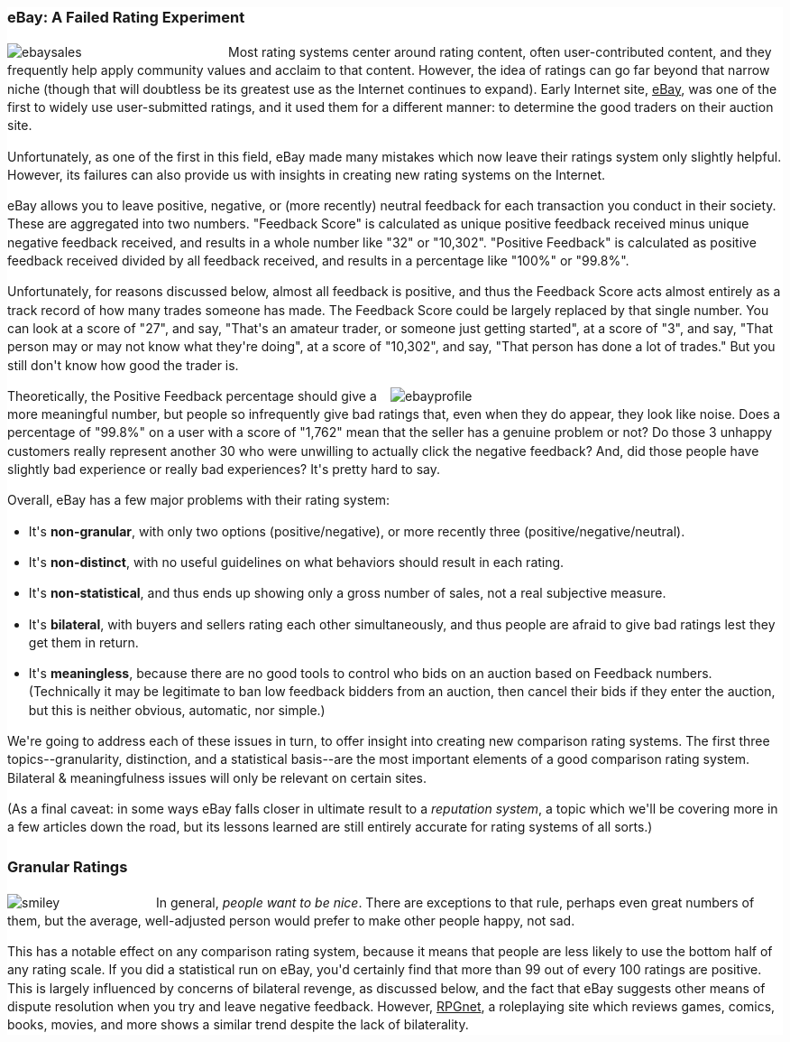 ### eBay: A Failed Rating Experiment

<img width="230px" style=" margin-right:15px" align="left"  src="{{ site.url }}{{ site.baseurl }}/assets/images/ebaysales.jpg" alt="ebaysales"/>Most rating systems center around rating content, often user-contributed content, and they frequently help apply community values and acclaim to that content. However, the idea of ratings can go far beyond that narrow niche (though that will doubtless be its greatest use as the Internet continues to expand). Early Internet site, [eBay](http://www.ebay.com), was one of the first to widely use user-submitted ratings, and it used them for a different manner: to determine the good traders on their auction site.

Unfortunately, as one of the first in this field, eBay made many mistakes which now leave their ratings system only slightly helpful. However, its failures can also provide us with insights in creating new rating systems on the Internet.

eBay allows you to leave positive, negative, or (more recently) neutral feedback for each transaction you conduct in their society. These are aggregated into two numbers. "Feedback Score" is calculated as unique positive feedback received minus unique negative feedback received, and results in a whole number like "32" or "10,302". "Positive Feedback" is calculated as positive feedback received divided by all feedback received, and results in a percentage like "100%" or "99.8%".

Unfortunately, for reasons discussed below, almost all feedback is positive, and thus the Feedback Score acts almost entirely as a track record of how many trades someone has made. The Feedback Score could be largely replaced by that single number. You can look at a score of "27", and say, "That's an amateur trader, or someone just getting started", at a score of "3", and say, "That person may or may not know what they're doing", at a score of "10,302", and say, "That person has done a lot of trades." But you still don't know how good the trader is.

<a href="https://web.archive.org/web/20080219224023/http://lifewithalacrity.blogs.com/photos/uncategorized/ebayprofile.jpg"><img width="420px" style=" margin-right:15px" align="right"  src="{{ site.url }}{{ site.baseurl }}/assets/images/ebayprofile.jpg" alt="ebayprofile"/></a>Theoretically, the Positive Feedback percentage should give a more meaningful number, but people so infrequently give bad ratings that, even when they do appear, they look like noise. Does a percentage of "99.8%" on a user with a score of "1,762" mean that the seller has a genuine problem or not? Do those 3 unhappy customers really represent another 30 who were unwilling to actually click the negative feedback? And, did those people have slightly bad experience or really bad experiences? It's pretty hard to say.

Overall, eBay has a few major problems with their rating system:

* It's **non-granular**, with only two options (positive/negative), or more recently three (positive/negative/neutral).
    
* It's **non-distinct**, with no useful guidelines on what behaviors should result in each rating.
    
* It's **non-statistical**, and thus ends up showing only a gross number of sales, not a real subjective measure.
    
* It's **bilateral**, with buyers and sellers rating each other simultaneously, and thus people are afraid to give bad ratings lest they get them in return.
    
* It's **meaningless**, because there are no good tools to control who bids on an auction based on Feedback numbers. (Technically it may be legitimate to ban low feedback bidders from an auction, then cancel their bids if they enter the auction, but this is neither obvious, automatic, nor simple.)
    

We're going to address each of these issues in turn, to offer insight into creating new comparison rating systems. The first three topics--granularity, distinction, and a statistical basis--are the most important elements of a good comparison rating system. Bilateral & meaningfulness issues will only be relevant on certain sites.

(As a final caveat: in some ways eBay falls closer in ultimate result to a _reputation system_, a topic which we'll be covering more in a few articles down the road, but its lessons learned are still entirely accurate for rating systems of all sorts.)

### Granular Ratings

<img width="150px" style=" margin-right:15px" align="left"  src="{{ site.url }}{{ site.baseurl }}/assets/images/smiley.png" alt="smiley"/> In general, _people want to be nice_. There are exceptions to that rule, perhaps even great numbers of them, but the average, well-adjusted person would prefer to make other people happy, not sad.

This has a notable effect on any comparison rating system, because it means that people are less likely to use the bottom half of any rating scale. If you did a statistical run on eBay, you'd certainly find that more than 99 out of every 100 ratings are positive. This is largely influenced by concerns of bilateral revenge, as discussed below, and the fact that eBay suggests other means of dispute resolution when you try and leave negative feedback. However, [RPGnet](http://www.rpg.net), a roleplaying site which reviews games, comics, books, movies, and more shows a similar trend despite the lack of bilaterality.
